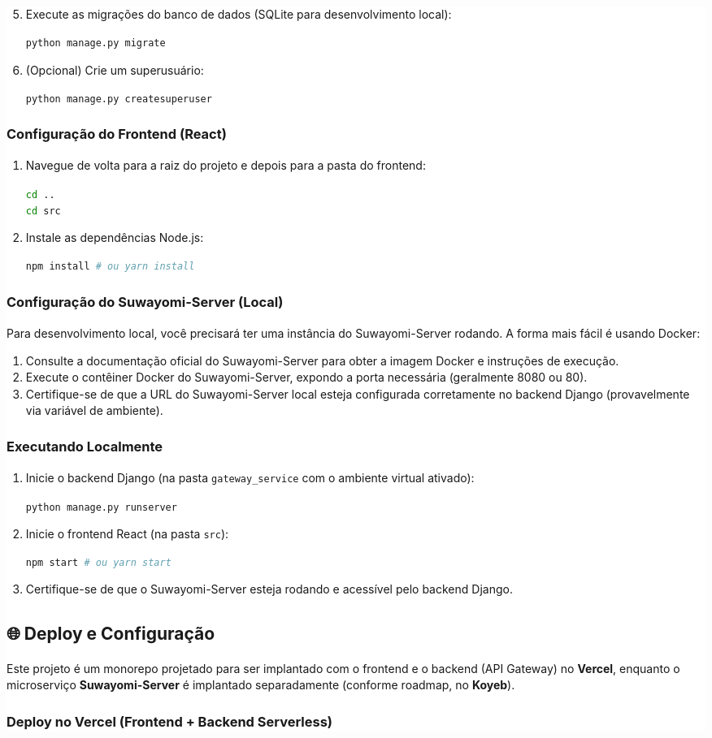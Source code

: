 5.  Execute as migrações do banco de dados (SQLite para desenvolvimento local):
    ```bash
    python manage.py migrate
    ```
6.  (Opcional) Crie um superusuário:
    ```bash
    python manage.py createsuperuser
    ```

### **Configuração do Frontend (React)**

1.  Navegue de volta para a raiz do projeto e depois para a pasta do frontend:
    ```bash
    cd ..
    cd src
    ```
2.  Instale as dependências Node.js:
    ```bash
    npm install # ou yarn install
    ```

### **Configuração do Suwayomi-Server (Local)**

Para desenvolvimento local, você precisará ter uma instância do Suwayomi-Server rodando. A forma mais fácil é usando Docker:

1.  Consulte a documentação oficial do Suwayomi-Server para obter a imagem Docker e instruções de execução.
2.  Execute o contêiner Docker do Suwayomi-Server, expondo a porta necessária (geralmente 8080 ou 80).
3.  Certifique-se de que a URL do Suwayomi-Server local esteja configurada corretamente no backend Django (provavelmente via variável de ambiente).

### **Executando Localmente**

1.  Inicie o backend Django (na pasta `gateway_service` com o ambiente virtual ativado):
    ```bash
    python manage.py runserver
    ```
2.  Inicie o frontend React (na pasta `src`):
    ```bash
    npm start # ou yarn start
    ```
3.  Certifique-se de que o Suwayomi-Server esteja rodando e acessível pelo backend Django.

## 🌐 Deploy e Configuração

Este projeto é um monorepo projetado para ser implantado com o frontend e o backend (API Gateway) no **Vercel**, enquanto o microserviço **Suwayomi-Server** é implantado separadamente (conforme roadmap, no **Koyeb**).

### **Deploy no Vercel (Frontend + Backend Serverless)**
